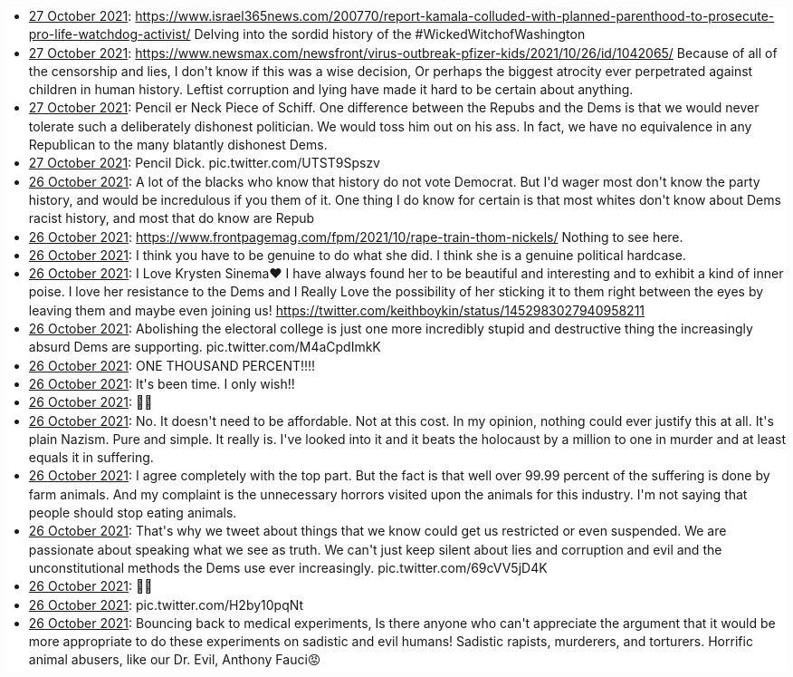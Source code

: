 * [27 October 2021](https://web.archive.org/web/20211027062358/https://twitter.com/GlennnDavid/status/1453246034839285763): https://www.israel365news.com/200770/report-kamala-colluded-with-planned-parenthood-to-prosecute-pro-life-watchdog-activist/   Delving into the sordid history of the  #WickedWitchofWashington
* [27 October 2021](https://web.archive.org/web/20211027061203/https://twitter.com/GlennnDavid/status/1453243035639324678): https://www.newsmax.com/newsfront/virus-outbreak-pfizer-kids/2021/10/26/id/1042065/   Because of all of the censorship and lies, I don't know if this was a wise decision,  Or perhaps the biggest atrocity ever perpetrated against children in human history.   Leftist corruption and lying have made it hard to be certain about anything.
* [27 October 2021](https://web.archive.org/web/20211027054508/https://twitter.com/GlennnDavid/status/1453236276119973893): Pencil er Neck Piece of Schiff. One difference between the Repubs and the Dems is that we would never tolerate such a deliberately dishonest politician.  We would toss him out on his ass.   In fact, we have no equivalence in any Republican to the many blatantly dishonest Dems.
* [27 October 2021](https://web.archive.org/web/20211027054508/https://twitter.com/GlennnDavid/status/1453236276119973893): Pencil Dick. pic.twitter.com/UTST9Spszv
* [26 October 2021](https://web.archive.org/web/20211026223136/https://twitter.com/GlennnDavid/status/1453107311120166916): A lot of the blacks who know that history do not vote Democrat.  But I'd wager most don't know the party history, and would be incredulous if you them of it.  One thing I do know for certain is that most whites don't know about Dems racist history, and most that do know are Repub
* [26 October 2021](https://web.archive.org/web/20211026220339/https://twitter.com/GlennnDavid/status/1453095758840860674): https://www.frontpagemag.com/fpm/2021/10/rape-train-thom-nickels/   Nothing to see here.
* [26 October 2021](https://web.archive.org/web/20211026214510/https://twitter.com/GlennnDavid/status/1453089559785480198): I think you have to be genuine to do what she did.  I think she is a genuine political hardcase.
* [26 October 2021](https://web.archive.org/web/20211026211348/https://twitter.com/GlennnDavid/status/1453078516896083968): I Love Krysten Sinema❤️  I have always found her to be beautiful and interesting and to exhibit a kind of inner poise.  I love her resistance to the Dems and I Really Love the possibility of her sticking it to them right between the eyes by leaving them and maybe even joining us! https://twitter.com/keithboykin/status/1452983027940958211
* [26 October 2021](https://web.archive.org/web/20211026210609/https://twitter.com/GlennnDavid/status/1453075230864388107): Abolishing the electoral college is just one more incredibly stupid and destructive thing the increasingly absurd Dems are supporting. pic.twitter.com/M4aCpdImkK
* [26 October 2021](https://web.archive.org/web/20211026194543/https://twitter.com/GlennnDavid/status/1453047603709497350): ONE THOUSAND PERCENT‼️‼️
* [26 October 2021](https://web.archive.org/web/20211026193646/https://twitter.com/GlennnDavid/status/1453046147296210956): It's been time.  I only wish!!
* [26 October 2021](https://web.archive.org/web/20211026172102/https://twitter.com/GlennnDavid/status/1453005687227834379): 👊👊
* [26 October 2021](https://web.archive.org/web/20211026195732/https://twitter.com/GlennnDavid/status/1453043961464082440): No.  It doesn't need to be affordable.  Not at this cost. In my opinion, nothing could ever justify this at all.  It's plain Nazism.  Pure and simple.  It really is.  I've looked into it and it beats the holocaust by a million to one in murder and at least equals it in suffering.
* [26 October 2021](https://web.archive.org/web/20211026191301/https://twitter.com/GlennnDavid/status/1453038456603545606): I agree completely with the top part.    But the fact is that well over 99.99 percent of the suffering is done by farm animals.  And my complaint is the unnecessary horrors visited upon the animals for this industry.  I'm not saying that people should stop eating animals.
* [26 October 2021](https://web.archive.org/web/20211026191854/https://twitter.com/GlennnDavid/status/1453037098525761536): That's why we tweet about things that we know could get us restricted or even suspended.  We are passionate about speaking what we see as truth.  We can't just keep silent about lies and corruption and evil and the unconstitutional methods the Dems use ever increasingly. pic.twitter.com/69cVV5jD4K
* [26 October 2021](https://web.archive.org/web/20211026180713/https://twitter.com/GlennnDavid/status/1453019501566517250): 🤣🤣
* [26 October 2021](https://web.archive.org/web/20211026172454/https://twitter.com/GlennnDavid/status/1453007221726531586): pic.twitter.com/H2by10pqNt
* [26 October 2021](https://web.archive.org/web/20211026172102/https://twitter.com/GlennnDavid/status/1453005687227834379): Bouncing back to medical experiments, Is there anyone who can't appreciate the argument that it would be more appropriate to do these experiments on sadistic and evil humans! Sadistic rapists, murderers, and torturers.  Horrific animal abusers, like our Dr. Evil, Anthony Fauci😡